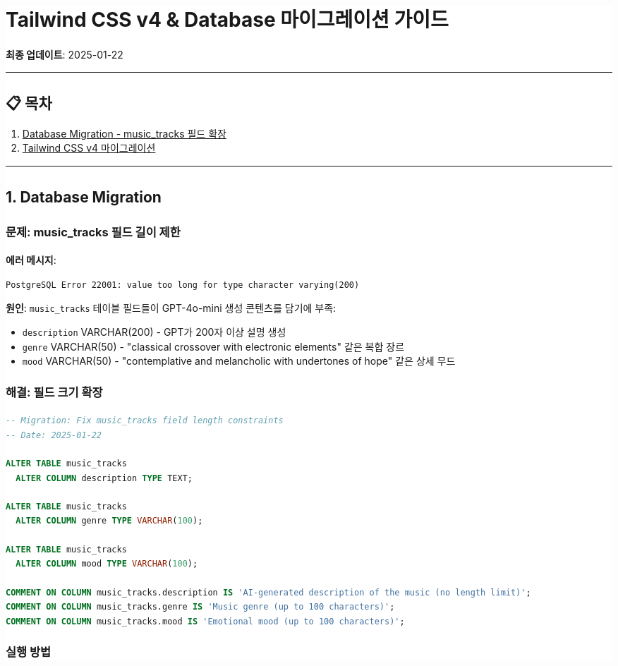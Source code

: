 # Tailwind CSS v4 & Database 마이그레이션 가이드

**최종 업데이트**: 2025-01-22

---

## 📋 목차

1. [Database Migration - music_tracks 필드 확장](#1-database-migration)
2. [Tailwind CSS v4 마이그레이션](#2-tailwind-css-v4-마이그레이션)

---

## 1. Database Migration

### 문제: music_tracks 필드 길이 제한

**에러 메시지**:
```
PostgreSQL Error 22001: value too long for type character varying(200)
```

**원인**:
`music_tracks` 테이블 필드들이 GPT-4o-mini 생성 콘텐츠를 담기에 부족:
- `description` VARCHAR(200) - GPT가 200자 이상 설명 생성
- `genre` VARCHAR(50) - "classical crossover with electronic elements" 같은 복합 장르
- `mood` VARCHAR(50) - "contemplative and melancholic with undertones of hope" 같은 상세 무드

### 해결: 필드 크기 확장

```sql
-- Migration: Fix music_tracks field length constraints
-- Date: 2025-01-22

ALTER TABLE music_tracks
  ALTER COLUMN description TYPE TEXT;

ALTER TABLE music_tracks
  ALTER COLUMN genre TYPE VARCHAR(100);

ALTER TABLE music_tracks
  ALTER COLUMN mood TYPE VARCHAR(100);

COMMENT ON COLUMN music_tracks.description IS 'AI-generated description of the music (no length limit)';
COMMENT ON COLUMN music_tracks.genre IS 'Music genre (up to 100 characters)';
COMMENT ON COLUMN music_tracks.mood IS 'Emotional mood (up to 100 characters)';
```

### 실행 방법

